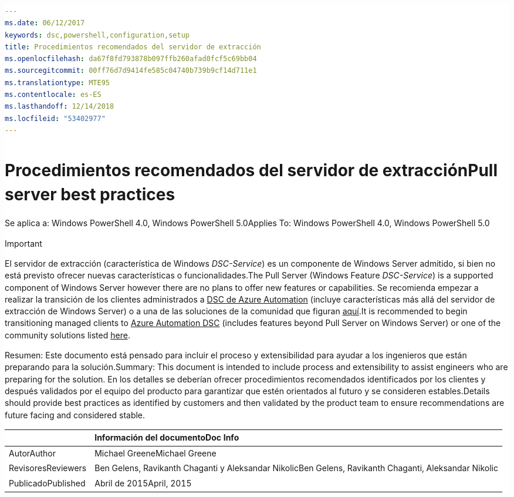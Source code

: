 ```yaml
---
ms.date: 06/12/2017
keywords: dsc,powershell,configuration,setup
title: Procedimientos recomendados del servidor de extracción
ms.openlocfilehash: da67f8fd793878b097ffb260afad0fcf5c69bb04
ms.sourcegitcommit: 00ff76d7d9414fe585c04740b739b9cf14d711e1
ms.translationtype: MTE95
ms.contentlocale: es-ES
ms.lasthandoff: 12/14/2018
ms.locfileid: "53402977"
---
```

# <a name="pull-server-best-practices"></a><span data-ttu-id="bf125-103">Procedimientos recomendados del servidor de extracción</span><span class="sxs-lookup"><span data-stu-id="bf125-103">Pull server best practices</span></span>

<span data-ttu-id="bf125-104">Se aplica a: Windows PowerShell 4.0, Windows PowerShell 5.0</span><span class="sxs-lookup"><span data-stu-id="bf125-104">Applies To: Windows PowerShell 4.0, Windows PowerShell 5.0</span></span>

> [!IMPORTANT]
> <span data-ttu-id="bf125-105">El servidor de extracción (característica de Windows *DSC-Service*) es un componente de Windows Server admitido, si bien no está previsto ofrecer nuevas características o funcionalidades.</span><span class="sxs-lookup"><span data-stu-id="bf125-105">The Pull Server (Windows Feature *DSC-Service*) is a supported component of Windows Server however there are no plans to offer new features or capabilities.</span></span> <span data-ttu-id="bf125-106">Se recomienda empezar a realizar la transición de los clientes administrados a [DSC de Azure Automation](/azure/automation/automation-dsc-getting-started) (incluye características más allá del servidor de extracción de Windows Server) o a una de las soluciones de la comunidad que figuran [aquí](pullserver.md#community-solutions-for-pull-service).</span><span class="sxs-lookup"><span data-stu-id="bf125-106">It is recommended to begin transitioning managed clients to [Azure Automation DSC](/azure/automation/automation-dsc-getting-started) (includes features beyond Pull Server on Windows Server) or one of the community solutions listed [here](pullserver.md#community-solutions-for-pull-service).</span></span>

<span data-ttu-id="bf125-107">Resumen: Este documento está pensado para incluir el proceso y extensibilidad para ayudar a los ingenieros que están preparando para la solución.</span><span class="sxs-lookup"><span data-stu-id="bf125-107">Summary: This document is intended to include process and extensibility to assist engineers who are preparing for the solution.</span></span> <span data-ttu-id="bf125-108">En los detalles se deberían ofrecer procedimientos recomendados identificados por los clientes y después validados por el equipo del producto para garantizar que estén orientados al futuro y se consideren estables.</span><span class="sxs-lookup"><span data-stu-id="bf125-108">Details should provide best practices as identified by customers and then validated by the product team to ensure recommendations are future facing and considered stable.</span></span>

| |<span data-ttu-id="bf125-109">Información del documento</span><span class="sxs-lookup"><span data-stu-id="bf125-109">Doc Info</span></span>|
|:---|:---|
<span data-ttu-id="bf125-110">Autor</span><span class="sxs-lookup"><span data-stu-id="bf125-110">Author</span></span> | <span data-ttu-id="bf125-111">Michael Greene</span><span class="sxs-lookup"><span data-stu-id="bf125-111">Michael Greene</span></span>
<span data-ttu-id="bf125-112">Revisores</span><span class="sxs-lookup"><span data-stu-id="bf125-112">Reviewers</span></span> | <span data-ttu-id="bf125-113">Ben Gelens, Ravikanth Chaganti y Aleksandar Nikolic</span><span class="sxs-lookup"><span data-stu-id="bf125-113">Ben Gelens, Ravikanth Chaganti, Aleksandar Nikolic</span></span>
<span data-ttu-id="bf125-114">Publicado</span><span class="sxs-lookup"><span data-stu-id="bf125-114">Published</span></span> | <span data-ttu-id="bf125-115">Abril de 2015</span><span class="sxs-lookup"><span data-stu-id="bf125-115">April, 2015</span></span>
